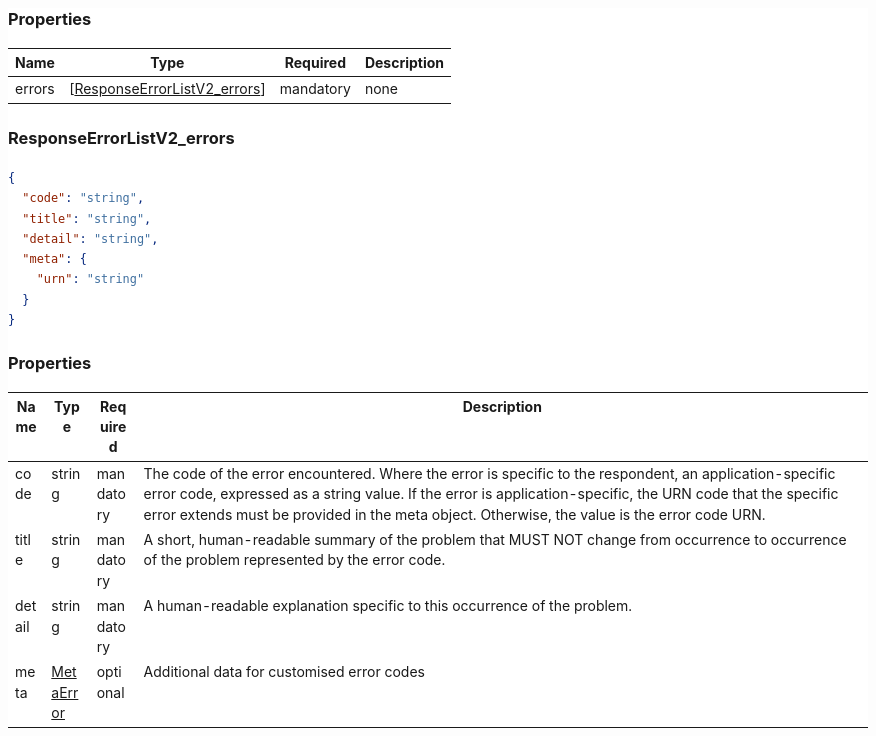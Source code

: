### Properties

|Name|Type|Required|Description|
|---|---|---|---|
|errors|[[ResponseErrorListV2_errors](#schemacdr-participant-discovery-apiresponseerrorlistv2_errors)]|mandatory|none|

<h3 class="schema-toc" id="tocSresponseerrorlistv2_errors">ResponseErrorListV2_errors</h3>

<a id="schemacdr-participant-discovery-apiresponseerrorlistv2_errors"></a>

```json
{
  "code": "string",
  "title": "string",
  "detail": "string",
  "meta": {
    "urn": "string"
  }
}

```

### Properties

|Name|Type|Required|Description|
|---|---|---|---|
|code|string|mandatory|The code of the error encountered. Where the error is specific to the respondent, an application-specific error code, expressed as a string value. If the error is application-specific, the URN code that the specific error extends must be provided in the meta object. Otherwise, the value is the error code URN.|
|title|string|mandatory|A short, human-readable summary of the problem that MUST NOT change from occurrence to occurrence of the problem represented by the error code.|
|detail|string|mandatory|A human-readable explanation specific to this occurrence of the problem.|
|meta|[MetaError](#schemacdr-participant-discovery-apimetaerror)|optional|Additional data for customised error codes|

